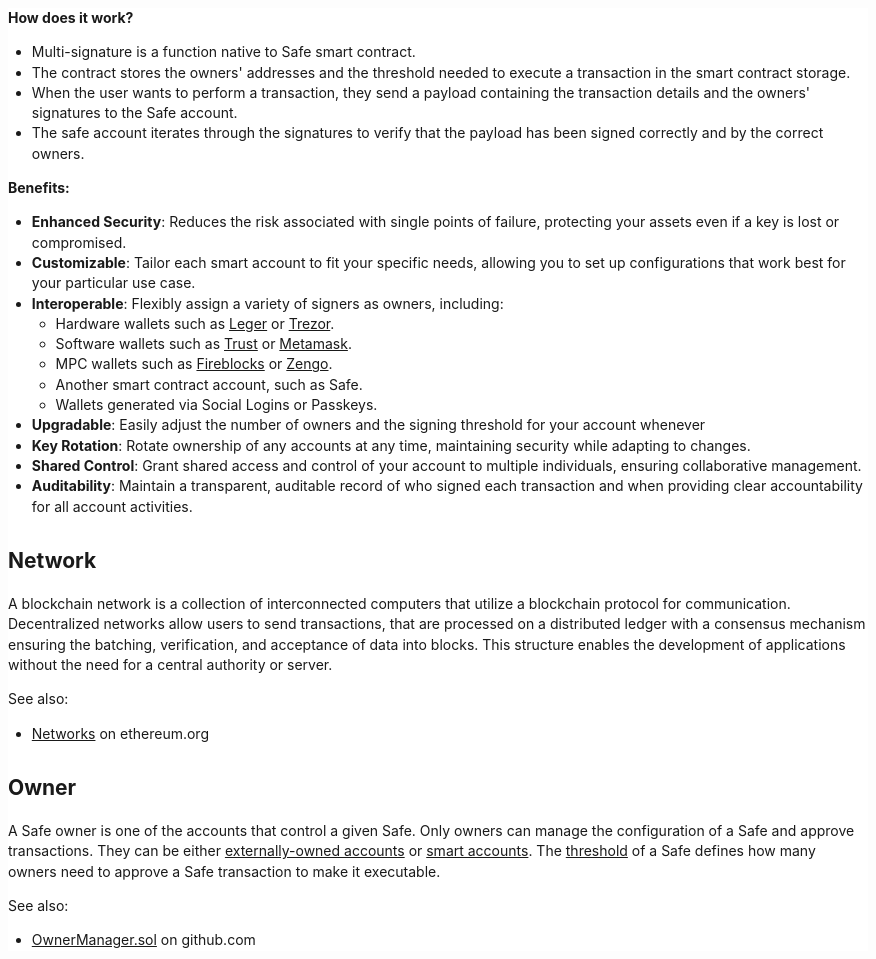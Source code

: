 **How does it work?**

- Multi-signature is a function native to Safe smart contract.
- The contract stores the owners' addresses and the threshold needed to execute a transaction in the smart contract storage.
- When the user wants to perform a transaction, they send a payload containing the transaction details and the owners' signatures to the Safe account.
- The safe account iterates through the signatures to verify that the payload has been signed correctly and by the correct owners.

**Benefits:**

- **Enhanced Security**: Reduces the risk associated with single points of failure, protecting your assets even if a key is lost or compromised.
- **Customizable**: Tailor each smart account to fit your specific needs, allowing you to set up configurations that work best for your particular use case.
- **Interoperable**: Flexibly assign a variety of signers as owners, including:
  - Hardware wallets such as [Leger](https://www.ledger.com) or [Trezor](https://trezor.io/).
  - Software wallets such as [Trust](https://trustwallet.com) or [Metamask](https://metamask.io).
  - MPC wallets such as [Fireblocks](https://www.fireblocks.com) or [Zengo](https://zengo.com).
  - Another smart contract account, such as Safe.
  - Wallets generated via Social Logins or Passkeys.
- **Upgradable**: Easily adjust the number of owners and the signing threshold for your account whenever
- **Key Rotation**: Rotate ownership of any accounts at any time, maintaining security while adapting to changes.
- **Shared Control**: Grant shared access and control of your account to multiple individuals, ensuring collaborative management.
- **Auditability**: Maintain a transparent, auditable record of who signed each transaction and when providing clear accountability for all account activities.

## Network

A blockchain network is a collection of interconnected computers that utilize a blockchain protocol for communication. Decentralized networks allow users to send transactions, that are processed on a distributed ledger with a consensus mechanism ensuring the batching, verification, and acceptance of data into blocks. This structure enables the development of applications without the need for a central authority or server.

See also:
- [Networks](https://ethereum.org/en/developers/docs/networks) on ethereum.org

## Owner

A Safe owner is one of the accounts that control a given Safe. Only owners can manage the configuration of a Safe and approve transactions. They can be either [externally-owned accounts](#externally-owned-account) or [smart accounts](#smart-account). The [threshold](#threshold) of a Safe defines how many owners need to approve a Safe transaction to make it executable.

See also:
- [OwnerManager.sol](https://github.com/safe-global/safe-smart-account/blob/main/contracts/base/OwnerManager.sol) on github.com
